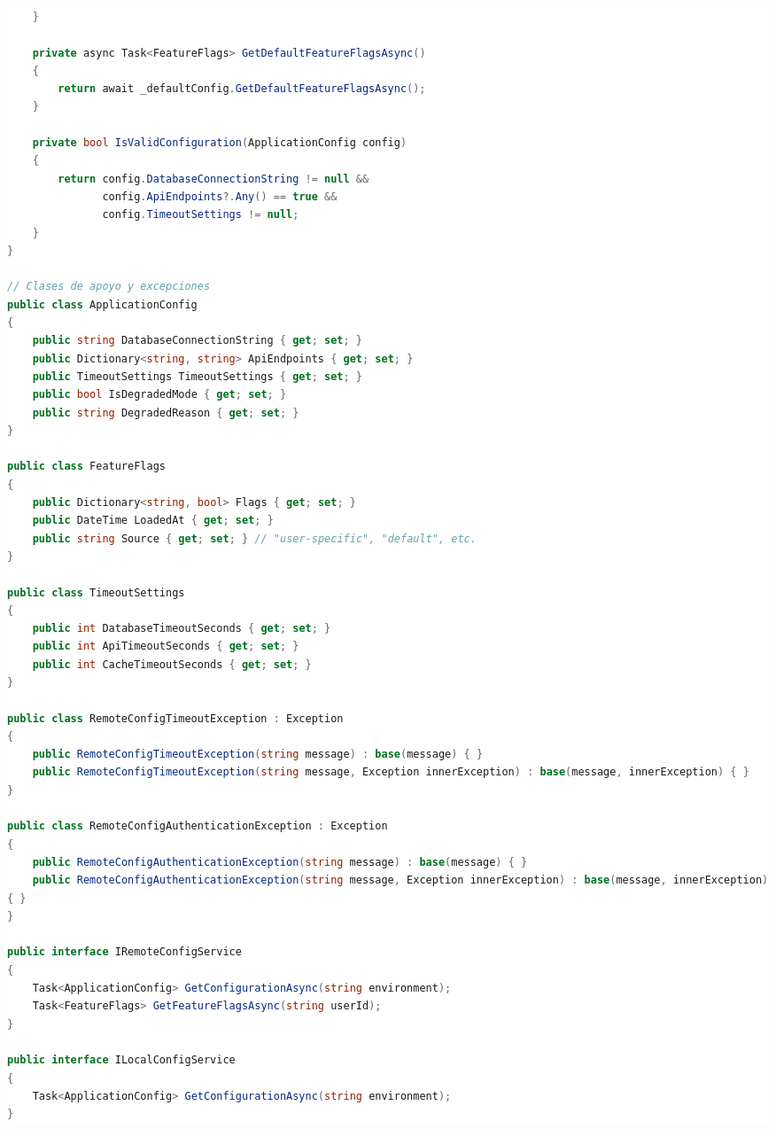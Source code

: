 ```csharp
    }
    
    private async Task<FeatureFlags> GetDefaultFeatureFlagsAsync()
    {
        return await _defaultConfig.GetDefaultFeatureFlagsAsync();
    }
    
    private bool IsValidConfiguration(ApplicationConfig config)
    {
        return config.DatabaseConnectionString != null &&
               config.ApiEndpoints?.Any() == true &&
               config.TimeoutSettings != null;
    }
}

// Clases de apoyo y excepciones
public class ApplicationConfig
{
    public string DatabaseConnectionString { get; set; }
    public Dictionary<string, string> ApiEndpoints { get; set; }
    public TimeoutSettings TimeoutSettings { get; set; }
    public bool IsDegradedMode { get; set; }
    public string DegradedReason { get; set; }
}

public class FeatureFlags
{
    public Dictionary<string, bool> Flags { get; set; }
    public DateTime LoadedAt { get; set; }
    public string Source { get; set; } // "user-specific", "default", etc.
}

public class TimeoutSettings
{
    public int DatabaseTimeoutSeconds { get; set; }
    public int ApiTimeoutSeconds { get; set; }
    public int CacheTimeoutSeconds { get; set; }
}

public class RemoteConfigTimeoutException : Exception
{
    public RemoteConfigTimeoutException(string message) : base(message) { }
    public RemoteConfigTimeoutException(string message, Exception innerException) : base(message, innerException) { }
}

public class RemoteConfigAuthenticationException : Exception
{
    public RemoteConfigAuthenticationException(string message) : base(message) { }
    public RemoteConfigAuthenticationException(string message, Exception innerException) : base(message, innerException) { }
}

public interface IRemoteConfigService
{
    Task<ApplicationConfig> GetConfigurationAsync(string environment);
    Task<FeatureFlags> GetFeatureFlagsAsync(string userId);
}

public interface ILocalConfigService
{
    Task<ApplicationConfig> GetConfigurationAsync(string environment);
}
```